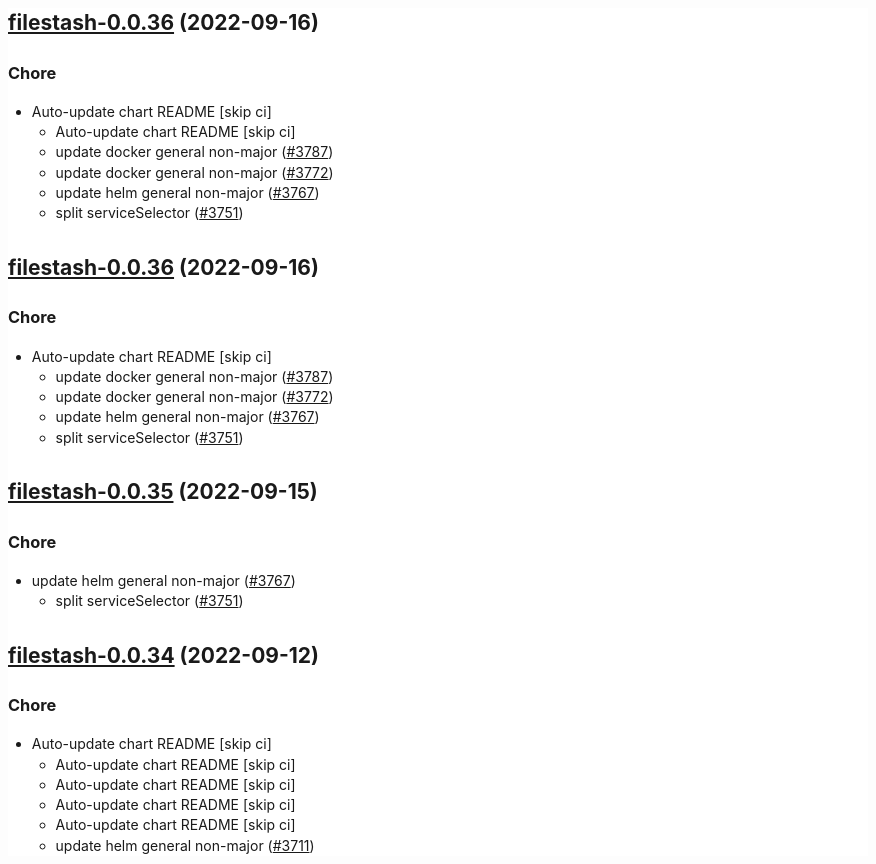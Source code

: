 ## [filestash-0.0.36](https://github.com/truecharts/charts/compare/filestash-0.0.34...filestash-0.0.36) (2022-09-16)

### Chore

- Auto-update chart README [skip ci]
  - Auto-update chart README [skip ci]
  - update docker general non-major ([#3787](https://github.com/truecharts/charts/issues/3787))
  - update docker general non-major ([#3772](https://github.com/truecharts/charts/issues/3772))
  - update helm general non-major ([#3767](https://github.com/truecharts/charts/issues/3767))
  - split serviceSelector ([#3751](https://github.com/truecharts/charts/issues/3751))




## [filestash-0.0.36](https://github.com/truecharts/charts/compare/filestash-0.0.34...filestash-0.0.36) (2022-09-16)

### Chore

- Auto-update chart README [skip ci]
  - update docker general non-major ([#3787](https://github.com/truecharts/charts/issues/3787))
  - update docker general non-major ([#3772](https://github.com/truecharts/charts/issues/3772))
  - update helm general non-major ([#3767](https://github.com/truecharts/charts/issues/3767))
  - split serviceSelector ([#3751](https://github.com/truecharts/charts/issues/3751))




## [filestash-0.0.35](https://github.com/truecharts/charts/compare/filestash-0.0.34...filestash-0.0.35) (2022-09-15)

### Chore

- update helm general non-major ([#3767](https://github.com/truecharts/charts/issues/3767))
  - split serviceSelector ([#3751](https://github.com/truecharts/charts/issues/3751))




## [filestash-0.0.34](https://github.com/truecharts/charts/compare/filestash-0.0.33...filestash-0.0.34) (2022-09-12)

### Chore

- Auto-update chart README [skip ci]
  - Auto-update chart README [skip ci]
  - Auto-update chart README [skip ci]
  - Auto-update chart README [skip ci]
  - Auto-update chart README [skip ci]
  - update helm general non-major ([#3711](https://github.com/truecharts/charts/issues/3711))


